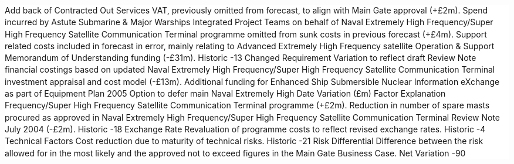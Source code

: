 <td colspan="2">Add back of Contracted Out Services VAT, previously omitted from forecast, to align with Main Gate approval (+£2m). Spend incurred by Astute Submarine &amp; Major Warships Integrated Project Teams on behalf of Naval Extremely High Frequency/Super High Frequency Satellite Communication Terminal programme omitted from sunk costs in previous forecast (+£4m). Support related costs included in forecast in error, mainly relating to Advanced Extremely High Frequency satellite Operation &amp;
Support Memorandum of Understanding funding (-£31m).</td>
</tr>
<tr>
<td colspan="2">Historic</td>
<td colspan="2">-13</td>
<td colspan="2">Changed Requirement</td>
<td colspan="2">Variation to reflect draft Review Note financial costings based on updated Naval Extremely High Frequency/Super High Frequency Satellite Communication Terminal investment appraisal and cost model (-£13m). Additional funding for Enhanced Ship Submersible Nuclear Information eXchange as part of Equipment Plan 2005 Option to defer main Naval Extremely High</td>
</tr>
<tr>
<td colspan="2">Date</td>
<td colspan="2">
Variation (£m)
</td>
<td colspan="2">Factor</td>
<td colspan="2">Explanation</td>
</tr>
<tr>
<td colspan="2"></td>
<td colspan="2"></td>
<td colspan="2"></td>
<td colspan="2">Frequency/Super High Frequency Satellite Communication Terminal programme (+£2m). Reduction in number of spare masts procured as approved in Naval Extremely High Frequency/Super High Frequency Satellite Communication Terminal Review Note July 2004 (-£2m).</td>
</tr>
<tr>
<td colspan="2">Historic</td>
<td colspan="2">-18</td>
<td colspan="2">Exchange Rate</td>
<td colspan="2">Revaluation of programme costs to reflect revised exchange rates.</td>
</tr>
<tr>
<td colspan="2">Historic</td>
<td colspan="2">-4</td>
<td colspan="2">
Technical Factors
</td>
<td colspan="2">Cost reduction due to maturity of technical risks.</td>
</tr>
<tr>
<td colspan="2">Historic</td>
<td colspan="2">-21</td>
<td colspan="2">Risk Differential</td>
<td colspan="2">Difference between the risk allowed for in the most likely and the approved not to exceed figures in the Main Gate Business Case.</td>
</tr>
<tr>
<td colspan="2">Net Variation</td>
<td colspan="2">-90</td>
<td colspan="2"></td>
<td colspan="2"></td>
</tr>
</tbody>
</table>
